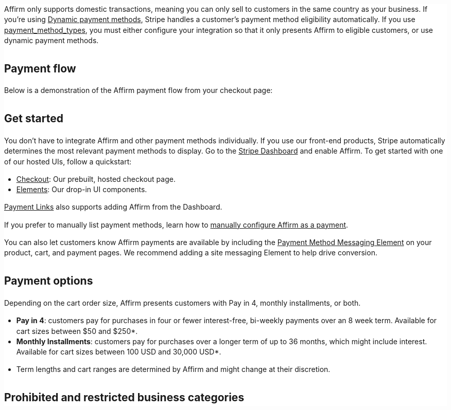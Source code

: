 Affirm only supports domestic transactions, meaning you can only sell to
customers in the same country as your business. If you’re using [Dynamic payment
methods](https://docs.stripe.com/payments/payment-methods/dynamic-payment-methods),
Stripe handles a customer’s payment method eligibility automatically. If you use
[payment_method_types](https://docs.stripe.com/api/payment_intents/object#payment_intent_object-payment_method_types),
you must either configure your integration so that it only presents Affirm to
eligible customers, or use dynamic payment methods.

## Payment flow

Below is a demonstration of the Affirm payment flow from your checkout page:

## Get started

You don’t have to integrate Affirm and other payment methods individually. If
you use our front-end products, Stripe automatically determines the most
relevant payment methods to display. Go to the [Stripe
Dashboard](https://dashboard.stripe.com/settings/payment_methods) and enable
Affirm. To get started with one of our hosted UIs, follow a quickstart:

- [Checkout](https://docs.stripe.com/checkout/quickstart): Our prebuilt, hosted
checkout page.
- [Elements](https://docs.stripe.com/payments/quickstart): Our drop-in UI
components.

[Payment Links](https://docs.stripe.com/payment-links) also supports adding
Affirm from the Dashboard.

If you prefer to manually list payment methods, learn how to [manually configure
Affirm as a payment](https://docs.stripe.com/payments/affirm/accept-a-payment).

You can also let customers know Affirm payments are available by including the
[Payment Method Messaging
Element](https://docs.stripe.com/payments/payment-method-messaging) on your
product, cart, and payment pages. We recommend adding a site messaging Element
to help drive conversion.

## Payment options

Depending on the cart order size, Affirm presents customers with Pay in 4,
monthly installments, or both.

- **Pay in 4**: customers pay for purchases in four or fewer interest-free,
bi-weekly payments over an 8 week term. Available for cart sizes between $50 and
$250*.
- **Monthly Installments**: customers pay for purchases over a longer term of up
to 36 months, which might include interest. Available for cart sizes between 100
USD and 30,000 USD*.

* Term lengths and cart ranges are determined by Affirm and might change at
their discretion.

## Prohibited and restricted business categories
